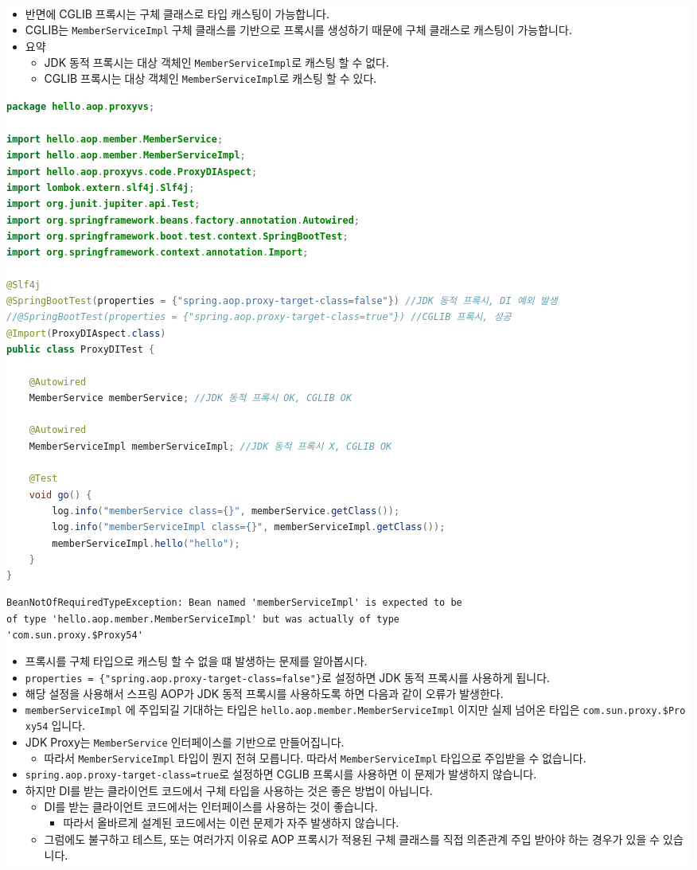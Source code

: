 - 반면에 CGLIB 프록시는 구체 클래스로 타입 캐스팅이 가능합니다.
- CGLIB는 `MemberServiceImpl` 구체 클래스를 기반으로 프록시를 생성하기 때문에 구체 클래스로 캐스팅이 가능합니다.
- 요약
  - JDK 동적 프록시는 대상 객체인 `MemberServiceImpl`로 캐스팅 할 수 없다.
  - CGLIB 프록시는 대상 객체인 `MemberServiceImpl`로 캐스팅 할 수 있다.

```java
package hello.aop.proxyvs;

import hello.aop.member.MemberService;
import hello.aop.member.MemberServiceImpl;
import hello.aop.proxyvs.code.ProxyDIAspect;
import lombok.extern.slf4j.Slf4j;
import org.junit.jupiter.api.Test;
import org.springframework.beans.factory.annotation.Autowired;
import org.springframework.boot.test.context.SpringBootTest;
import org.springframework.context.annotation.Import;

@Slf4j
@SpringBootTest(properties = {"spring.aop.proxy-target-class=false"}) //JDK 동적 프록시, DI 예외 발생
//@SpringBootTest(properties = {"spring.aop.proxy-target-class=true"}) //CGLIB 프록시, 성공
@Import(ProxyDIAspect.class)
public class ProxyDITest {

    @Autowired 
    MemberService memberService; //JDK 동적 프록시 OK, CGLIB OK

    @Autowired 
    MemberServiceImpl memberServiceImpl; //JDK 동적 프록시 X, CGLIB OK

    @Test
    void go() {
        log.info("memberService class={}", memberService.getClass());
        log.info("memberServiceImpl class={}", memberServiceImpl.getClass());
        memberServiceImpl.hello("hello");
    }
}
```

```text
BeanNotOfRequiredTypeException: Bean named 'memberServiceImpl' is expected to be
of type 'hello.aop.member.MemberServiceImpl' but was actually of type
'com.sun.proxy.$Proxy54'
```

- 프록시를 구체 타입으로 캐스팅 할 수 없을 떄 발생하는 문제를 알아봅시다.
- `properties = {"spring.aop.proxy-target-class=false"}`로 설정하면 JDK 동적 프록시를 사용하게 됩니다.
- 해당 설정을 사용해서 스프링 AOP가 JDK 동적 프록시를 사용하도록 하면 다음과 같이 오류가 발생한다.
- `memberServiceImpl` 에 주입되길 기대하는 타입은 `hello.aop.member.MemberServiceImpl` 이지만 실제 넘어온 타입은 `com.sun.proxy.$Proxy54` 입니다.
- JDK Proxy는 `MemberService` 인터페이스를 기반으로 만들어집니다.
  - 따라서 `MemberServiceImpl` 타입이 뭔지 전혀 모릅니다. 따라서 `MemberServiceImpl` 타입으로 주입받을 수 없습니다.
- `spring.aop.proxy-target-class=true`로 설정하면 CGLIB 프록시를 사용하면 이 문제가 발생하지 않습니다.
- 하지만 DI를 받는 클라이언트 코드에서 구체 타입을 사용하는 것은 좋은 방법이 아닙니다.
  - DI를 받는 클라이언트 코드에서는 인터페이스를 사용하는 것이 좋습니다.
	- 따라서 올바르게 설계된 코드에서는 이런 문제가 자주 발생하지 않습니다.
  - 그럼에도 불구하고 테스트, 또는 여러가지 이유로 AOP 프록시가 적용된 구체 클래스를 직접 의존관계 주입 받아야 하는 경우가 있을 수 있습니다.
